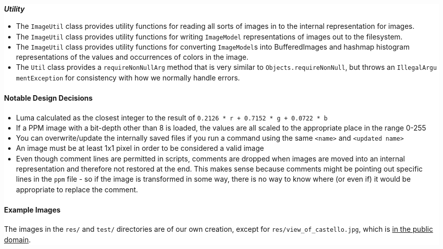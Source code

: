 **_Utility_**
- The `ImageUtil` class provides utility functions for reading all sorts of images in to the
  internal representation for images.
- The `ImageUtil` class provides utility functions for writing `ImageModel` representations of images
  out to the filesystem.
- The `ImageUtil` class provides utility functions for converting `ImageModel`s into BufferedImages
  and hashmap histogram representations of the values and occurrences of colors in the image.
- The `Util` class provides a `requireNonNullArg` method that is very similar to `Objects.requireNonNull`,
  but throws an `IllegalArgumentException` for consistency with how we normally handle errors.


#### Notable Design Decisions

- Luma calculated as the closest integer to the result of `0.2126 * r + 0.7152 * g + 0.0722 * b`
- If a PPM image with a bit-depth other than 8 is loaded, the values are all scaled to the appropriate place in the range 0-255
- You can overwrite/update the internally saved files if you run a command using the same `<name>`
  and `<updated name>`
- An image must be at least 1x1 pixel in order to be considered a valid image
- Even though comment lines are permitted in scripts, comments are dropped when images are
  moved into an internal representation and therefore not restored at the end. This makes sense
  because comments might be pointing out specific lines in the `ppm` file - so if the image is
  transformed in some way, there is no way to know where (or even if) it would be appropriate
  to replace the comment.

#### Example Images

The images in the `res/` and `test/` directories are of our own creation,
except for `res/view_of_castello.jpg`, which is [in the public domain](https://www.nga.gov/collection/art-object-page.130897.html).
